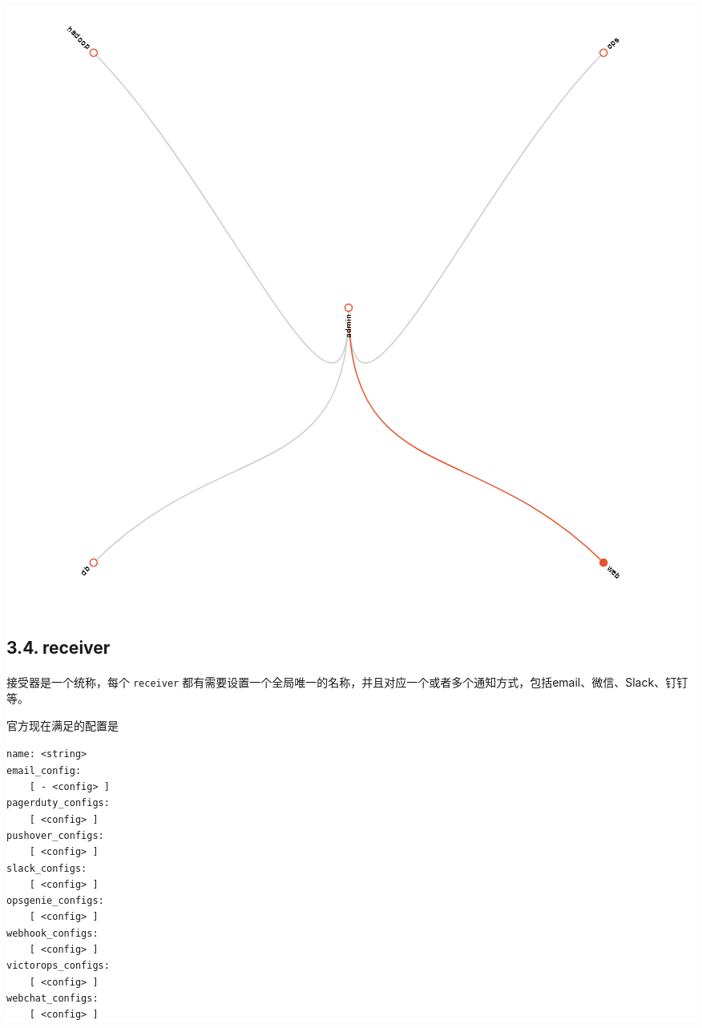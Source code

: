 ![](/assets/images/posts/prometheus-alert/prometheus-alert-2.png)

## 3.4. receiver

接受器是一个统称，每个 `receiver` 都有需要设置一个全局唯一的名称，并且对应一个或者多个通知方式，包括email、微信、Slack、钉钉等。

官方现在满足的配置是

```
name: <string>
email_config:
    [ - <config> ]
pagerduty_configs: 
    [ <config> ]
pushover_configs:
    [ <config> ]
slack_configs:
    [ <config> ]
opsgenie_configs:
    [ <config> ]
webhook_configs:
    [ <config> ]
victorops_configs:
    [ <config> ]
webchat_configs:
    [ <config> ]
```
